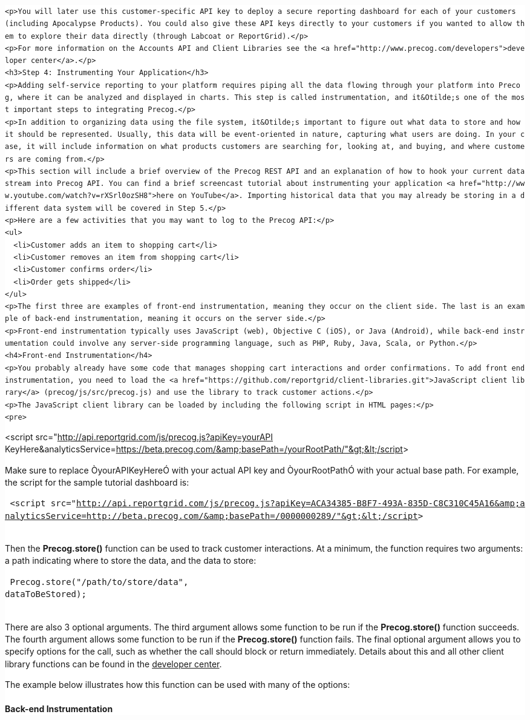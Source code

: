     <p>You will later use this customer-specific API key to deploy a secure reporting dashboard for each of your customers (including Apocalypse Products). You could also give these API keys directly to your customers if you wanted to allow them to explore their data directly (through Labcoat or ReportGrid).</p>
    <p>For more information on the Accounts API and Client Libraries see the <a href="http://www.precog.com/developers">developer center</a>.</p>
    <h3>Step 4: Instrumenting Your Application</h3>
    <p>Adding self-service reporting to your platform requires piping all the data flowing through your platform into Precog, where it can be analyzed and displayed in charts. This step is called instrumentation, and it&Otilde;s one of the most important steps to integrating Precog.</p>
    <p>In addition to organizing data using the file system, it&Otilde;s important to figure out what data to store and how it should be represented. Usually, this data will be event-oriented in nature, capturing what users are doing. In your case, it will include information on what products customers are searching for, looking at, and buying, and where customers are coming from.</p>
    <p>This section will include a brief overview of the Precog REST API and an explanation of how to hook your current data stream into Precog API. You can find a brief screencast tutorial about instrumenting your application <a href="http://www.youtube.com/watch?v=rXSrl0ozSH8">here on YouTube</a>. Importing historical data that you may already be storing in a different data system will be covered in Step 5.</p>
    <p>Here are a few activities that you may want to log to the Precog API:</p>
    <ul>
      <li>Customer adds an item to shopping cart</li>
      <li>Customer removes an item from shopping cart</li>
      <li>Customer confirms order</li>
      <li>Order gets shipped</li>
    </ul>
    <p>The first three are examples of front-end instrumentation, meaning they occur on the client side. The last is an example of back-end instrumentation, meaning it occurs on the server side.</p>
    <p>Front-end instrumentation typically uses JavaScript (web), Objective C (iOS), or Java (Android), while back-end instrumentation could involve any server-side programming language, such as PHP, Ruby, Java, Scala, or Python.</p>
    <h4>Front-end Instrumentation</h4>
    <p>You probably already have some code that manages shopping cart interactions and order confirmations. To add front end instrumentation, you need to load the <a href="https://github.com/reportgrid/client-libraries.git">JavaScript client library</a> (precog/js/src/precog.js) and use the library to track customer actions.</p>
    <p>The JavaScript client library can be loaded by including the following script in HTML pages:</p>
    <pre>
&lt;script src="http://api.reportgrid.com/js/precog.js?apiKey=yourAPI KeyHere&amp;analyticsService=https://beta.precog.com/&amp;basePath=/yourRootPath/"&gt;&lt;/script&gt;  
    </pre>
    <p>Make sure to replace &Ograve;yourAPIKeyHere&Oacute; with your actual API key and &Ograve;yourRootPath&Oacute; with your actual base path. For example, the script for the sample tutorial dashboard is:</p>
    <pre>
&lt;script src="http://api.reportgrid.com/js/precog.js?apiKey=ACA34385-B8F7-493A-835D-C8C310C45A16&amp;analyticsService=http://beta.precog.com/&amp;basePath=/0000000289/"&gt;&lt;/script&gt;    
    </pre>
    <p>Then the <strong>Precog.store()</strong> function can be used to track customer interactions. At a minimum, the function requires two arguments: a path indicating where to store the data, and the data to store:</p>
    <pre>
Precog.store("/path/to/store/data", dataToBeStored);  
    </pre>
    <p>There are also 3 optional arguments. The third argument allows some function to be run if the <strong>Precog.store()</strong> function succeeds. The fourth argument allows some function to be run if the <strong>Precog.store()</strong> function fails. The final optional argument allows you to specify options for the call, such as whether the call should block or return immediately. Details about this and all other client library functions can be found in the <a href="http://www.precog.com/client-libraries-javascript">developer center</a>.</p>
    <p>The example below illustrates how this function can be used with many of the options:</p><script src="https://gist.github.com/4196075.js" type="text/javascript">
    </script>
    <h4>Back-end Instrumentation</h4>
